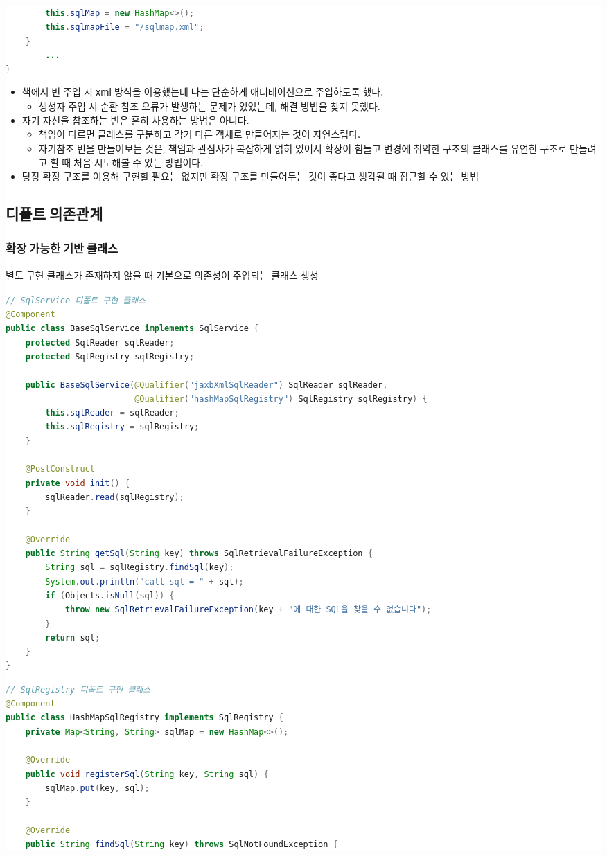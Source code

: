 ```java
        this.sqlMap = new HashMap<>();
        this.sqlmapFile = "/sqlmap.xml";
    }
		...
}
```

- 책에서 빈 주입 시 xml 방식을 이용했는데 나는 단순하게 애너테이션으로 주입하도록 했다.
    - 생성자 주입 시 순환 참조 오류가 발생하는 문제가 있었는데, 해결 방법을 찾지 못했다.
- 자기 자신을 참조하는 빈은 흔히 사용하는 방법은 아니다.
    - 책임이 다르면 클래스를 구분하고 각기 다른 객체로 만들어지는 것이 자연스럽다.
    - 자기참조 빈을 만들어보는 것은, 책임과 관심사가 복잡하게 얽혀 있어서 확장이 힘들고 변경에 취약한 구조의 클래스를 유연한 구조로 만들려고 할 때 처음 시도해볼 수 있는 방법이다.
- 당장 확장 구조를 이용해 구현할 필요는 없지만 확장 구조를 만들어두는 것이 좋다고 생각될 때 접근할 수 있는 방법

## 디폴트 의존관계

### 확장 가능한 기반 클래스

별도 구현 클래스가 존재하지 않을 때 기본으로 의존성이 주입되는 클래스 생성

```java
// SqlService 디폴트 구현 클래스
@Component
public class BaseSqlService implements SqlService {
    protected SqlReader sqlReader;
    protected SqlRegistry sqlRegistry;

    public BaseSqlService(@Qualifier("jaxbXmlSqlReader") SqlReader sqlReader,
                          @Qualifier("hashMapSqlRegistry") SqlRegistry sqlRegistry) {
        this.sqlReader = sqlReader;
        this.sqlRegistry = sqlRegistry;
    }

    @PostConstruct
    private void init() {
        sqlReader.read(sqlRegistry);
    }

    @Override
    public String getSql(String key) throws SqlRetrievalFailureException {
        String sql = sqlRegistry.findSql(key);
        System.out.println("call sql = " + sql);
        if (Objects.isNull(sql)) {
            throw new SqlRetrievalFailureException(key + "에 대한 SQL을 찾을 수 없습니다");
        }
        return sql;
    }
}
```

```java
// SqlRegistry 디폴트 구현 클래스
@Component
public class HashMapSqlRegistry implements SqlRegistry {
    private Map<String, String> sqlMap = new HashMap<>();

    @Override
    public void registerSql(String key, String sql) {
        sqlMap.put(key, sql);
    }

    @Override
    public String findSql(String key) throws SqlNotFoundException {
```
